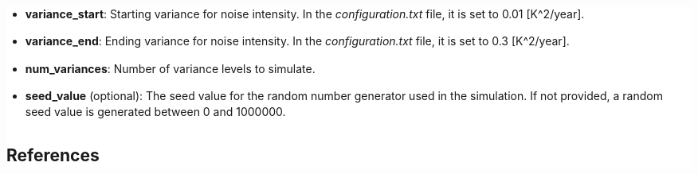 - **variance_start**: Starting variance for noise intensity. In the *configuration.txt* file, it is set to 0.01 [K^2/year].

- **variance_end**: Ending variance for noise intensity. In the *configuration.txt* file, it is set to 0.3 [K^2/year].

- **num_variances**: Number of variance levels to simulate.

- **seed_value** (optional): The seed value for the random number generator used in the simulation.
If not provided, a random seed value is generated between 0 and 1000000.


## References

[^1]: R. Benzi, A. Sutera, and A. Vulpiani, "The mechanism of stochastic resonance", J. Phys. A 14, L453 (1981).

[^2]: R. Benzi, G. Parisi, A. Sutera, and A. Vulpiani, ["A Theory of Stochastic Resonance in Climatic Change"](https://www.jstor.org/stable/2101326), SIAM Journal on Applied Mathematics, Vol. 43, No. 3 (Jun., 1983).

[^3]: Agnes Olsson, Ebba Jernmark Burrows, ["A Study of Stochastic Resonance in a Climate Model"](http://www.diva-portal.org/smash/get/diva2:1680240/FULLTEXT01.pdf), Degree Project in Technology.

[^4]: Daniel D. B. Koll, Timothy W. Cronin, ["Earth’s outgoing longwave radiation linear due to H2O greenhouse effect"](https://www.pnas.org/doi/10.1073/pnas.1809868115)(2018).

